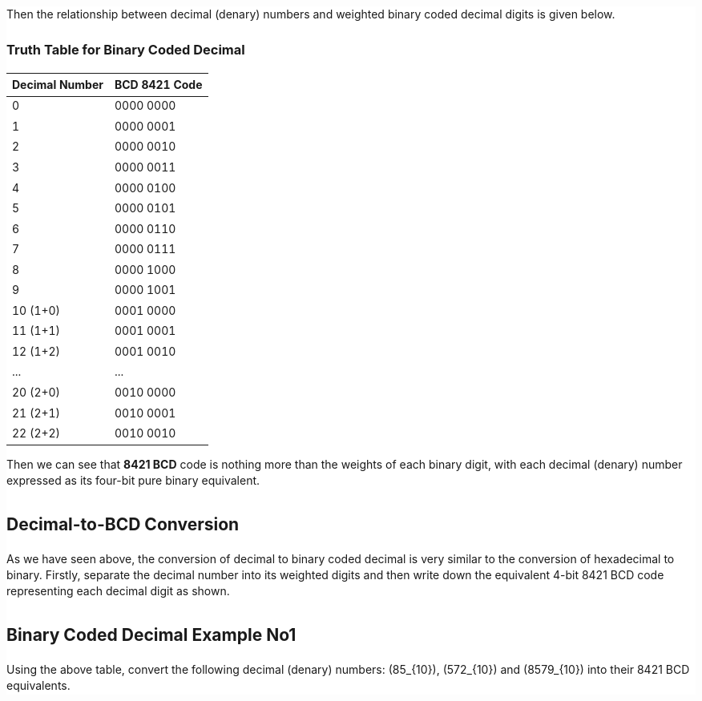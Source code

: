 Then the relationship between decimal (denary) numbers and weighted binary coded decimal digits is given below.

### Truth Table for Binary Coded Decimal

| Decimal Number | BCD 8421 Code |
|----------------|---------------|
| 0              | 0000 0000     |
| 1              | 0000 0001     |
| 2              | 0000 0010     |
| 3              | 0000 0011     |
| 4              | 0000 0100     |
| 5              | 0000 0101     |
| 6              | 0000 0110     |
| 7              | 0000 0111     |
| 8              | 0000 1000     |
| 9              | 0000 1001     |
| 10 (1+0)       | 0001 0000     |
| 11 (1+1)       | 0001 0001     |
| 12 (1+2)       | 0001 0010     |
| ...            | ...           |
| 20 (2+0)       | 0010 0000     |
| 21 (2+1)       | 0010 0001     |
| 22 (2+2)       | 0010 0010     |

Then we can see that **8421 BCD** code is nothing more than the weights of each binary digit, with each decimal (denary) number expressed as its four-bit pure binary equivalent.



## Decimal-to-BCD Conversion

As we have seen above, the conversion of decimal to binary coded decimal is very similar to the conversion of hexadecimal to binary. Firstly, separate the decimal number into its weighted digits and then write down the equivalent 4-bit 8421 BCD code representing each decimal digit as shown.

## Binary Coded Decimal Example No1

Using the above table, convert the following decimal (denary) numbers: \(85_{10}\), \(572_{10}\) and \(8579_{10}\) into their 8421 BCD equivalents.
